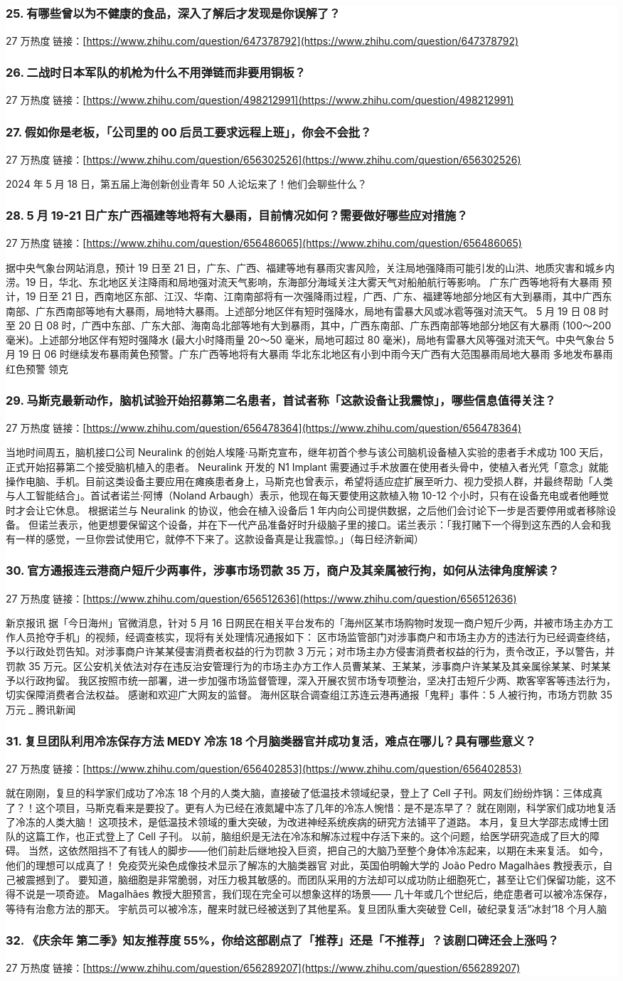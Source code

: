 ### 25. 有哪些曾以为不健康的食品，深入了解后才发现是你误解了？
27 万热度 链接：[https://www.zhihu.com/question/647378792](https://www.zhihu.com/question/647378792)



### 26. 二战时日本军队的机枪为什么不用弹链而非要用铜板？
27 万热度 链接：[https://www.zhihu.com/question/498212991](https://www.zhihu.com/question/498212991)



### 27. 假如你是老板，「公司里的 00 后员工要求远程上班」，你会不会批？
27 万热度 链接：[https://www.zhihu.com/question/656302526](https://www.zhihu.com/question/656302526)

2024 年 5 月 18 日，第五届上海创新创业青年 50 人论坛来了！他们会聊些什么？

### 28. 5 月 19-21 日广东广西福建等地将有大暴雨，目前情况如何？需要做好哪些应对措施？
27 万热度 链接：[https://www.zhihu.com/question/656486065](https://www.zhihu.com/question/656486065)

据中央气象台网站消息，预计 19 日至 21 日，广东、广西、福建等地有暴雨灾害风险，关注局地强降雨可能引发的山洪、地质灾害和城乡内涝。19 日，华北、东北地区关注降雨和局地强对流天气影响，东海部分海域关注大雾天气对船舶航行等影响。 广东广西等地将有大暴雨 预计，19 日至 21 日，西南地区东部、江汉、华南、江南南部将有一次强降雨过程，广西、广东、福建等地部分地区有大到暴雨，其中广西东南部、广东西南部等地有大暴雨，局地特大暴雨。上述部分地区伴有短时强降水，局地有雷暴大风或冰雹等强对流天气。 5 月 19 日 08 时至 20 日 08 时，广西中东部、广东大部、海南岛北部等地有大到暴雨，其中，广西东南部、广东西南部等地部分地区有大暴雨 (100～200 毫米)。上述部分地区伴有短时强降水 (最大小时降雨量 20～50 毫米，局地可超过 80 毫米)，局地有雷暴大风等强对流天气。中央气象台 5 月 19 日 06 时继续发布暴雨黄色预警。广东广西等地将有大暴雨 华北东北地区有小到中雨今天广西有大范围暴雨局地大暴雨 多地发布暴雨红色预警 领克

### 29. 马斯克最新动作，脑机试验开始招募第二名患者，首试者称「这款设备让我震惊」，哪些信息值得关注？
27 万热度 链接：[https://www.zhihu.com/question/656478364](https://www.zhihu.com/question/656478364)

当地时间周五，脑机接口公司 Neuralink 的创始人埃隆·马斯克宣布，继年初首个参与该公司脑机设备植入实验的患者手术成功 100 天后，正式开始招募第二个接受脑机植入的患者。 Neuralink 开发的 N1 Implant 需要通过手术放置在使用者头骨中，使植入者光凭「意念」就能操作电脑、手机。目前这类设备主要应用在瘫痪患者身上，马斯克也曾表示，希望将适应症扩展至听力、视力受损人群，并最终帮助「人类与人工智能结合」。首试者诺兰·阿博（Noland Arbaugh）表示，他现在每天要使用这款植入物 10-12 个小时，只有在设备充电或者他睡觉时才会让它休息。 根据诺兰与 Neuralink 的协议，他会在植入设备后 1 年内向公司提供数据，之后他们会讨论下一步是否要停用或者移除设备。 但诺兰表示，他更想要保留这个设备，并在下一代产品准备好时升级脑子里的接口。诺兰表示：「我打赌下一个得到这东西的人会和我有一样的感觉，一旦你尝试使用它，就停不下来了。这款设备真是让我震惊。」（每日经济新闻）

### 30. 官方通报连云港商户短斤少两事件，涉事市场罚款 35 万，商户及其亲属被行拘，如何从法律角度解读？
27 万热度 链接：[https://www.zhihu.com/question/656512636](https://www.zhihu.com/question/656512636)

新京报讯 据「今日海州」官微消息，针对 5 月 16 日网民在相关平台发布的「海州区某市场购物时发现一商户短斤少两，并被市场主办方工作人员抢夺手机」的视频，经调查核实，现将有关处理情况通报如下： 区市场监管部门对涉事商户和市场主办方的违法行为已经调查终结，予以行政处罚告知。对涉事商户许某某侵害消费者权益的行为罚款 3 万元；对市场主办方侵害消费者权益的行为，责令改正，予以警告，并罚款 35 万元。区公安机关依法对存在违反治安管理行为的市场主办方工作人员曹某某、王某某，涉事商户许某某及其亲属徐某某、时某某予以行政拘留。 我区按照市统一部署，进一步加强市场监督管理，深入开展农贸市场专项整治，坚决打击短斤少两、欺客宰客等违法行为，切实保障消费者合法权益。 感谢和欢迎广大网友的监督。 海州区联合调查组江苏连云港再通报「鬼秤」事件：5 人被行拘，市场方罚款 35 万元 _ 腾讯新闻

### 31. 复旦团队利用冷冻保存方法 MEDY 冷冻 18 个月脑类器官并成功复活，难点在哪儿？具有哪些意义？
27 万热度 链接：[https://www.zhihu.com/question/656402853](https://www.zhihu.com/question/656402853)

就在刚刚，复旦的科学家们成功了冷冻 18 个月的人类大脑，直接破了低温技术领域纪录，登上了 Cell 子刊。网友们纷纷炸锅：三体成真了？！这个项目，马斯克看来是要投了。更有人为已经在液氮罐中冻了几年的冷冻人惋惜：是不是冻早了？ 就在刚刚，科学家们成功地复活了冷冻的人类大脑！ 这项技术，是低温技术领域的重大突破，为改进神经系统疾病的研究方法铺平了道路。 本月，复旦大学邵志成博士团队的这篇工作，也正式登上了 Cell 子刊。 以前，脑组织是无法在冷冻和解冻过程中存活下来的。这个问题，给医学研究造成了巨大的障碍。 当然，这依然阻挡不了有钱人的脚步——他们前赴后继地投入巨资，把自己的大脑乃至整个身体冷冻起来，以期在未来复活。 如今，他们的理想可以成真了！ 免疫荧光染色成像技术显示了解冻的大脑类器官 对此，英国伯明翰大学的 João Pedro Magalhães 教授表示，自己被震撼到了。 要知道，脑细胞是非常脆弱，对压力极其敏感的。而团队采用的方法却可以成功防止细胞死亡，甚至让它们保留功能，这不得不说是一项奇迹。 Magalhães 教授大胆预言，我们现在完全可以想象这样的场景—— 几十年或几个世纪后，绝症患者可以被冷冻保存，等待有治愈方法的那天。 宇航员可以被冷冻，醒来时就已经被送到了其他星系。复旦团队重大突破登 Cell，破纪录复活“冰封‘18 个月人脑

### 32. 《庆余年 第二季》知友推荐度 55%，你给这部剧点了「推荐」还是「不推荐」？该剧口碑还会上涨吗？
27 万热度 链接：[https://www.zhihu.com/question/656289207](https://www.zhihu.com/question/656289207)
